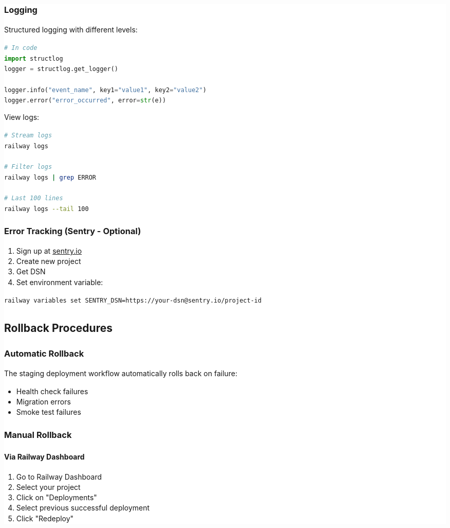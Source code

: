 ### Logging

Structured logging with different levels:

```python
# In code
import structlog
logger = structlog.get_logger()

logger.info("event_name", key1="value1", key2="value2")
logger.error("error_occurred", error=str(e))
```

View logs:
```bash
# Stream logs
railway logs

# Filter logs
railway logs | grep ERROR

# Last 100 lines
railway logs --tail 100
```

### Error Tracking (Sentry - Optional)

1. Sign up at [sentry.io](https://sentry.io)
2. Create new project
3. Get DSN
4. Set environment variable:
```bash
railway variables set SENTRY_DSN=https://your-dsn@sentry.io/project-id
```

## Rollback Procedures

### Automatic Rollback

The staging deployment workflow automatically rolls back on failure:
- Health check failures
- Migration errors
- Smoke test failures

### Manual Rollback

#### Via Railway Dashboard

1. Go to Railway Dashboard
2. Select your project
3. Click on "Deployments"
4. Select previous successful deployment
5. Click "Redeploy"
